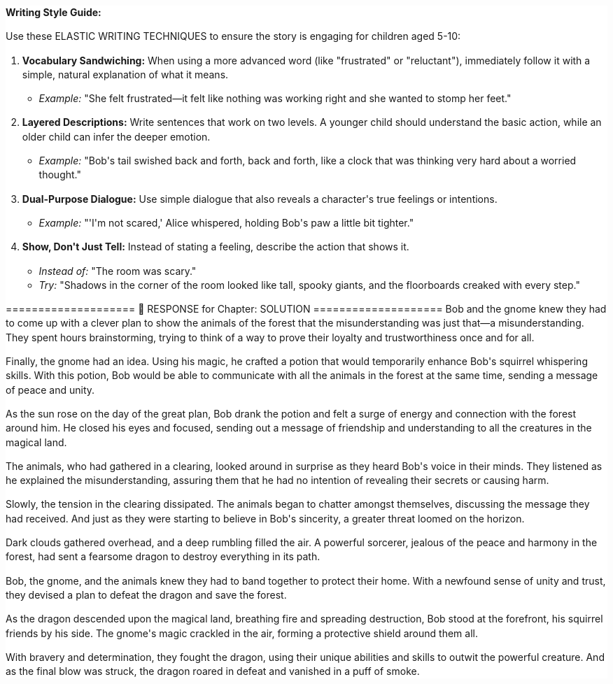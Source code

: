**Writing Style Guide:**

Use these ELASTIC WRITING TECHNIQUES to ensure the story is engaging for children aged 5-10:

1.  **Vocabulary Sandwiching:** When using a more advanced word (like "frustrated" or "reluctant"), immediately follow it with a simple, natural explanation of what it means.
    *   *Example:* "She felt frustrated—it felt like nothing was working right and she wanted to stomp her feet."

2.  **Layered Descriptions:** Write sentences that work on two levels. A younger child should understand the basic action, while an older child can infer the deeper emotion.
    *   *Example:* "Bob's tail swished back and forth, back and forth, like a clock that was thinking very hard about a worried thought."

3.  **Dual-Purpose Dialogue:** Use simple dialogue that also reveals a character's true feelings or intentions.
    *   *Example:* "'I'm not scared,' Alice whispered, holding Bob's paw a little bit tighter."

4.  **Show, Don't Just Tell:** Instead of stating a feeling, describe the action that shows it.
    *   *Instead of:* "The room was scary."
    *   *Try:* "Shadows in the corner of the room looked like tall, spooky giants, and the floorboards creaked with every step."


==================== 📖 RESPONSE for Chapter: SOLUTION ====================
Bob and the gnome knew they had to come up with a clever plan to show the animals of the forest that the misunderstanding was just that—a misunderstanding. They spent hours brainstorming, trying to think of a way to prove their loyalty and trustworthiness once and for all.

Finally, the gnome had an idea. Using his magic, he crafted a potion that would temporarily enhance Bob's squirrel whispering skills. With this potion, Bob would be able to communicate with all the animals in the forest at the same time, sending a message of peace and unity.

As the sun rose on the day of the great plan, Bob drank the potion and felt a surge of energy and connection with the forest around him. He closed his eyes and focused, sending out a message of friendship and understanding to all the creatures in the magical land.

The animals, who had gathered in a clearing, looked around in surprise as they heard Bob's voice in their minds. They listened as he explained the misunderstanding, assuring them that he had no intention of revealing their secrets or causing harm.

Slowly, the tension in the clearing dissipated. The animals began to chatter amongst themselves, discussing the message they had received. And just as they were starting to believe in Bob's sincerity, a greater threat loomed on the horizon.

Dark clouds gathered overhead, and a deep rumbling filled the air. A powerful sorcerer, jealous of the peace and harmony in the forest, had sent a fearsome dragon to destroy everything in its path.

Bob, the gnome, and the animals knew they had to band together to protect their home. With a newfound sense of unity and trust, they devised a plan to defeat the dragon and save the forest.

As the dragon descended upon the magical land, breathing fire and spreading destruction, Bob stood at the forefront, his squirrel friends by his side. The gnome's magic crackled in the air, forming a protective shield around them all.

With bravery and determination, they fought the dragon, using their unique abilities and skills to outwit the powerful creature. And as the final blow was struck, the dragon roared in defeat and vanished in a puff of smoke.
